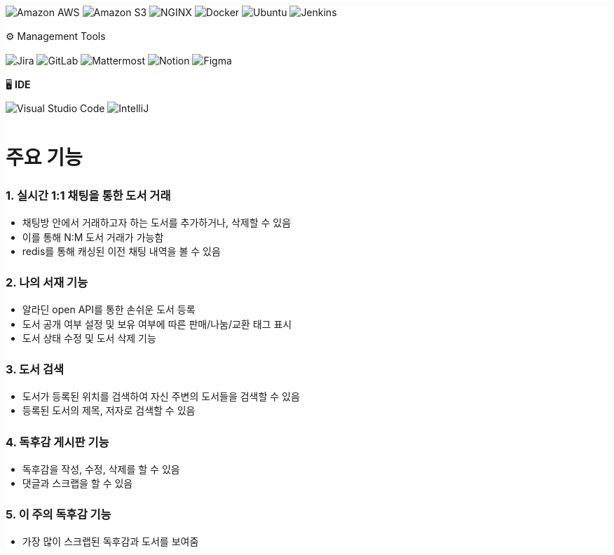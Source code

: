 <img alt="Amazon AWS" src="https://img.shields.io/badge/Amazon AWS-232F3E?style=for-the-badge&logo=amazon aws&logoColor=white"/>
<img alt="Amazon S3" src="https://img.shields.io/badge/Amazon S3-569A31?style=for-the-badge&logo=amazon s3&logoColor=white"/>
<img alt="NGINX" src="https://img.shields.io/badge/NGINX-009639?style=for-the-badge&logo=nginx&logoColor=white"/>
<img alt="Docker" src="https://img.shields.io/badge/Docker-2496ED?style=for-the-badge&logo=docker&logoColor=white"/>
<img alt="Ubuntu" src="https://img.shields.io/badge/Ubuntu-E95420?style=for-the-badge&logo=ubuntu&logoColor=white"/>
<img alt="Jenkins" src="https://img.shields.io/badge/Jenkins-D24939?style=for-the-badge&logo=jenkins&logoColor=white"/>

⚙️ Management Tools

<img alt="Jira" src="https://img.shields.io/badge/Jira-0052CC?style=for-the-badge&logo=jira&amp;logoColor=white"/>
<img alt="GitLab" src="https://img.shields.io/badge/GitLab-FC6D26?style=for-the-badge&logo=gitlab&logoColor=white"/>
<img alt="Mattermost" src="https://img.shields.io/badge/Mattermost-0058CC?style=for-the-badge&logo=mattermost&logoColor=white"/>
<img alt="Notion" src="https://img.shields.io/badge/Notion-000000?style=for-the-badge&logo=notion&logoColor=white"/>
<img alt="Figma" src="https://img.shields.io/badge/Figma-F24E1E?style=for-the-badge&logo=figma&logoColor=white"/>

🖥️ **IDE**

<img alt="Visual Studio Code" src="https://img.shields.io/badge/Visual Studio Code-007ACC?style=for-the-badge&logo=visual studio code&logoColor=white"/>
<img alt="IntelliJ" src="https://img.shields.io/badge/IntelliJ-000000?style=for-the-badge&logo=intellij&logoColor=white"/>


# 주요 기능

### 1. 실시간 1:1 채팅을 통한 도서 거래
- 채팅방 안에서 거래하고자 하는 도서를 추가하거나, 삭제할 수 있음
- 이를 통해 N:M 도서 거래가 가능함
- redis를 통해 캐싱된 이전 채팅 내역을 볼 수 있음

### 2. 나의 서재 기능
- 알라딘 open API를 통한 손쉬운 도서 등록
- 도서 공개 여부 설정 및 보유 여부에 따른 판매/나눔/교환 태그 표시
- 도서 상태 수정 및 도서 삭제 기능

### 3. 도서 검색
- 도서가 등록된 위치를 검색하여 자신 주변의 도서들을 검색할 수 있음
- 등록된 도서의 제목, 저자로 검색할 수 있음

### 4. 독후감 게시판 기능
- 독후감을 작성, 수정, 삭제를 할 수 있음
- 댓글과 스크랩을 할 수 있음

### 5. 이 주의 독후감 기능
- 가장 많이 스크랩된 독후감과 도서를 보여줌
